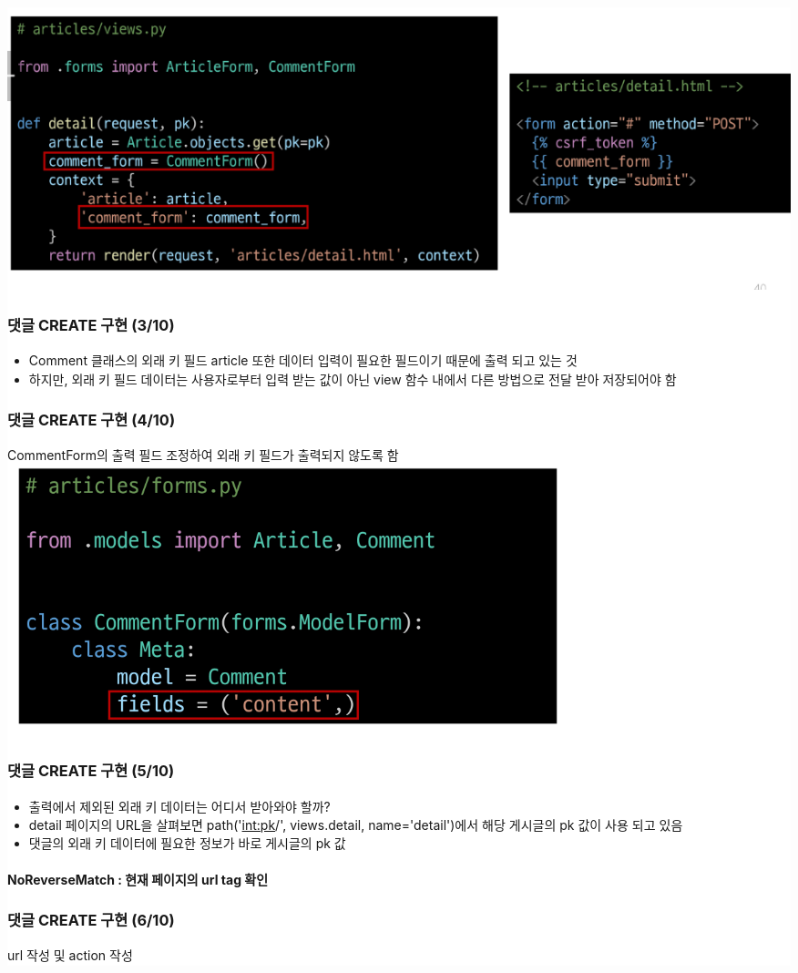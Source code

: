 ![Alt text](image-24.png)
### 댓글 CREATE 구현 (3/10)
* Comment 클래스의 외래 키 필드 article 또한 데이터 입력이 필요한 필드이기 때문에 출력 되고 있는 것
* 하지만, 외래 키 필드 데이터는 사용자로부터 입력 받는 값이 아닌 view 함수 내에서 다른 방법으로 전달 받아 저장되어야 함
### 댓글 CREATE 구현 (4/10)
CommentForm의 출력 필드 조정하여 외래 키 필드가 출력되지 않도록 함
![Alt text](image-25.png)
### 댓글 CREATE 구현 (5/10)
* 출력에서 제외된 외래 키 데이터는 어디서 받아와야 할까?
* detail 페이지의 URL을 살펴보면
path('<int:pk>/', views.detail, name='detail')에서 해당 게시글의 pk 값이 사용 되고 있음
* 댓글의 외래 키 데이터에 필요한 정보가 바로 게시글의 pk 값
#### NoReverseMatch : 현재 페이지의 url tag 확인
### 댓글 CREATE 구현 (6/10)
url 작성 및 action 작성